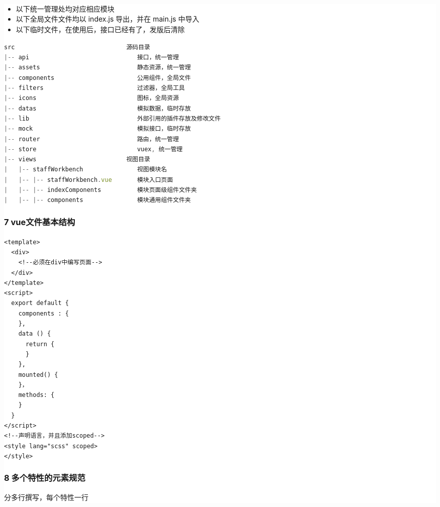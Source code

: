 - 以下统一管理处均对应相应模块
- 以下全局文件文件均以 index.js 导出，并在 main.js 中导入
- 以下临时文件，在使用后，接口已经有了，发版后清除

```javascript
src                               源码目录
|-- api                              接口，统一管理
|-- assets                           静态资源，统一管理
|-- components                       公用组件，全局文件
|-- filters                          过滤器，全局工具
|-- icons                            图标，全局资源
|-- datas                            模拟数据，临时存放
|-- lib                              外部引用的插件存放及修改文件
|-- mock                             模拟接口，临时存放
|-- router                           路由，统一管理
|-- store                            vuex, 统一管理
|-- views                         视图目录
|   |-- staffWorkbench               视图模块名
|   |-- |-- staffWorkbench.vue       模块入口页面
|   |-- |-- indexComponents          模块页面级组件文件夹
|   |-- |-- components               模块通用组件文件夹
```

### 7 vue文件基本结构

```vue
<template>
  <div>
    <!--必须在div中编写页面-->
  </div>
</template>
<script>
  export default {
    components : {
    },
    data () {
      return {
      }
    },
    mounted() {
    }，
    methods: {
    }
  }
</script>
<!--声明语言，并且添加scoped-->
<style lang="scss" scoped>
</style>
```

### 8 多个特性的元素规范

分多行撰写，每个特性一行
